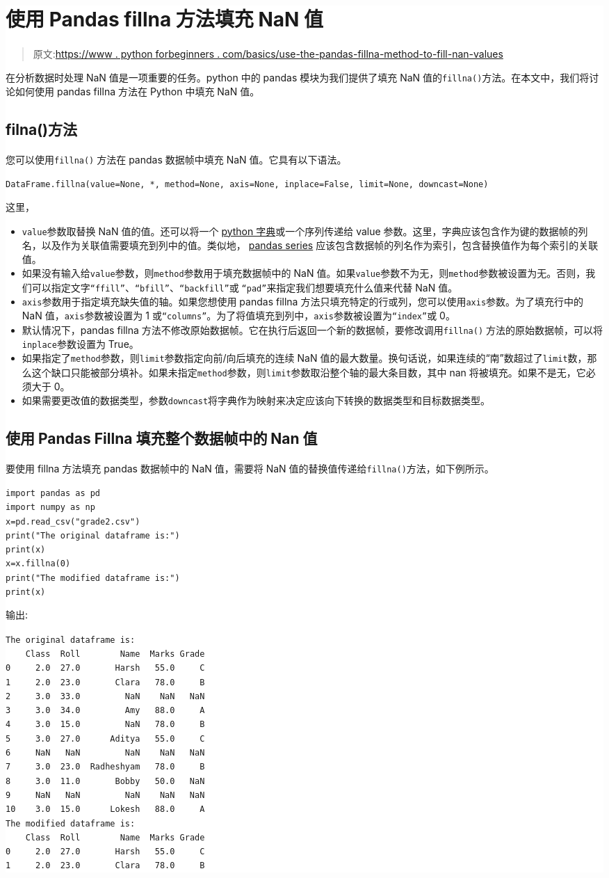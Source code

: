 # 使用 Pandas fillna 方法填充 NaN 值

> 原文:[https://www . python forbeginners . com/basics/use-the-pandas-fillna-method-to-fill-nan-values](https://www.pythonforbeginners.com/basics/use-the-pandas-fillna-method-to-fill-nan-values)

在分析数据时处理 NaN 值是一项重要的任务。python 中的 pandas 模块为我们提供了填充 NaN 值的`fillna()`方法。在本文中，我们将讨论如何使用 pandas fillna 方法在 Python 中填充 NaN 值。

## filna()方法

您可以使用`fillna()` 方法在 pandas 数据帧中填充 NaN 值。它具有以下语法。

```
DataFrame.fillna(value=None, *, method=None, axis=None, inplace=False, limit=None, downcast=None)
```

这里，

*   `value`参数取替换 NaN 值的值。还可以将一个 [python 字典](https://www.pythonforbeginners.com/dictionary/how-to-use-dictionaries-in-python/)或一个序列传递给 value 参数。这里，字典应该包含作为键的数据帧的列名，以及作为关联值需要填充到列中的值。类似地， [pandas series](https://www.pythonforbeginners.com/basics/pandas-series-data-structure-in-python) 应该包含数据帧的列名作为索引，包含替换值作为每个索引的关联值。
*   如果没有输入给`value`参数，则`method`参数用于填充数据帧中的 NaN 值。如果`value`参数不为无，则`method`参数被设置为无。否则，我们可以指定文字`“ffill”`、`“bfill”`、`“backfill”`或 `“pad”`来指定我们想要填充什么值来代替 NaN 值。
*   `axis`参数用于指定填充缺失值的轴。如果您想使用 pandas fillna 方法只填充特定的行或列，您可以使用`axis`参数。为了填充行中的 NaN 值，`axis`参数被设置为 1 或`“columns”`。为了将值填充到列中，`axis`参数被设置为`“index”`或 0。
*   默认情况下，pandas fillna 方法不修改原始数据帧。它在执行后返回一个新的数据帧，要修改调用`fillna()` 方法的原始数据帧，可以将`inplace`参数设置为 True。
*   如果指定了`method`参数，则`limit`参数指定向前/向后填充的连续 NaN 值的最大数量。换句话说，如果连续的“南”数超过了`limit`数，那么这个缺口只能被部分填补。如果未指定`method`参数，则`limit`参数取沿整个轴的最大条目数，其中 nan 将被填充。如果不是无，它必须大于 0。
*   如果需要更改值的数据类型，参数`downcast`将字典作为映射来决定应该向下转换的数据类型和目标数据类型。

## 使用 Pandas Fillna 填充整个数据帧中的 Nan 值

要使用 fillna 方法填充 pandas 数据帧中的 NaN 值，需要将 NaN 值的替换值传递给`fillna()`方法，如下例所示。

```
import pandas as pd
import numpy as np
x=pd.read_csv("grade2.csv")
print("The original dataframe is:")
print(x)
x=x.fillna(0)
print("The modified dataframe is:")
print(x)
```

输出:

```
The original dataframe is:
    Class  Roll        Name  Marks Grade
0     2.0  27.0       Harsh   55.0     C
1     2.0  23.0       Clara   78.0     B
2     3.0  33.0         NaN    NaN   NaN
3     3.0  34.0         Amy   88.0     A
4     3.0  15.0         NaN   78.0     B
5     3.0  27.0      Aditya   55.0     C
6     NaN   NaN         NaN    NaN   NaN
7     3.0  23.0  Radheshyam   78.0     B
8     3.0  11.0       Bobby   50.0   NaN
9     NaN   NaN         NaN    NaN   NaN
10    3.0  15.0      Lokesh   88.0     A
The modified dataframe is:
    Class  Roll        Name  Marks Grade
0     2.0  27.0       Harsh   55.0     C
1     2.0  23.0       Clara   78.0     B
```